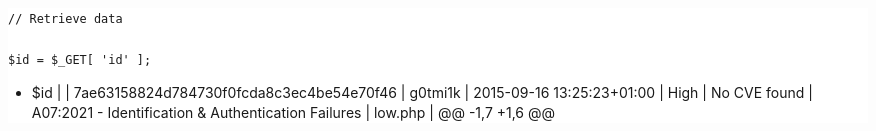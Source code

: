  	// Retrieve data

 	$id = $_GET[ 'id' ];

-	$id |
| 7ae63158824d784730f0fcda8c3ec4be54e70f46 | g0tmi1k | 2015-09-16 13:25:23+01:00 | High | No CVE found | A07:2021 - Identification & Authentication Failures | low.php | @@ -1,7 +1,6 @@
 <?php

 

 if( isset( $_GET[ 'Login' ] ) ) {

-

 	$user = $_GET[ 'username' ];

 
 |
| 7ae63158824d784730f0fcda8c3ec4be54e70f46 | g0tmi1k | 2015-09-16 13:25:23+01:00 | High | No CVE found | A07:2021 - Identification & Authentication Failures | high.php | @@ -1,6 +1,6 @@
 <?php

 

-if(isset($_GET[ 'Change' ])) {

+if( isset( $_GET[ 'Change' ] ) ) {

 	/ |
| 7ae63158824d784730f0fcda8c3ec4be54e70f46 | g0tmi1k | 2015-09-16 13:25:23+01:00 | High | No CVE found | A07:2021 - Identification & Authentication Failures | low.php | @@ -1,7 +1,6 @@
 <?php

 

-if(isset($_GET[ 'Change' ])) {

-

+if( isset( $_GET[ 'Change' ] ) ) {

 |
| 7ae63158824d784730f0fcda8c3ec4be54e70f46 | g0tmi1k | 2015-09-16 13:25:23+01:00 | High | No CVE found | A07:2021 - Identification & Authentication Failures | medium.php | @@ -1,7 +1,6 @@
 <?php

 

-if(isset($_GET[ 'Change' ])) {

-

+if( isset( $_GET[ 'Change' ] ) ) {

 |
| 7ae63158824d784730f0fcda8c3ec4be54e70f46 | g0tmi1k | 2015-09-16 13:25:23+01:00 | High | No CVE found | A07:2021 - Identification & Authentication Failures | low.php | @@ -1,7 +1,6 @@
 <?php

 

 if( isset( $_POST[ 'submit' ] ) ) {
